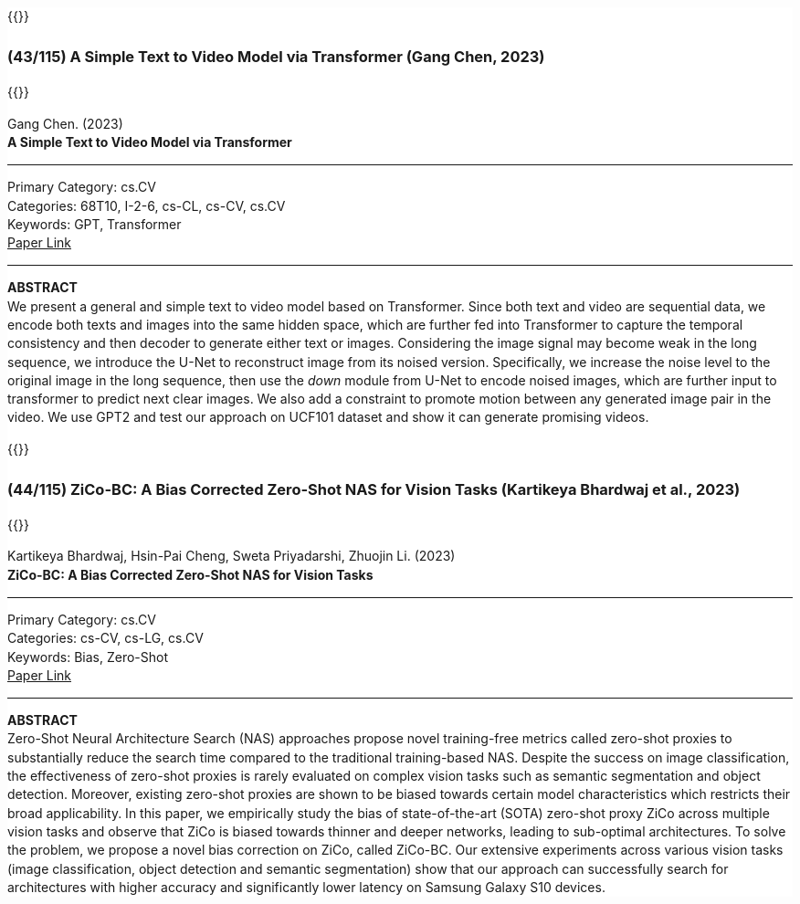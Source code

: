 {{</citation>}}


### (43/115) A Simple Text to Video Model via Transformer (Gang Chen, 2023)

{{<citation>}}

Gang Chen. (2023)  
**A Simple Text to Video Model via Transformer**  

---
Primary Category: cs.CV  
Categories: 68T10, I-2-6, cs-CL, cs-CV, cs.CV  
Keywords: GPT, Transformer  
[Paper Link](http://arxiv.org/abs/2309.14683v1)  

---


**ABSTRACT**  
We present a general and simple text to video model based on Transformer. Since both text and video are sequential data, we encode both texts and images into the same hidden space, which are further fed into Transformer to capture the temporal consistency and then decoder to generate either text or images. Considering the image signal may become weak in the long sequence, we introduce the U-Net to reconstruct image from its noised version. Specifically, we increase the noise level to the original image in the long sequence, then use the $down$ module from U-Net to encode noised images, which are further input to transformer to predict next clear images. We also add a constraint to promote motion between any generated image pair in the video. We use GPT2 and test our approach on UCF101 dataset and show it can generate promising videos.

{{</citation>}}


### (44/115) ZiCo-BC: A Bias Corrected Zero-Shot NAS for Vision Tasks (Kartikeya Bhardwaj et al., 2023)

{{<citation>}}

Kartikeya Bhardwaj, Hsin-Pai Cheng, Sweta Priyadarshi, Zhuojin Li. (2023)  
**ZiCo-BC: A Bias Corrected Zero-Shot NAS for Vision Tasks**  

---
Primary Category: cs.CV  
Categories: cs-CV, cs-LG, cs.CV  
Keywords: Bias, Zero-Shot  
[Paper Link](http://arxiv.org/abs/2309.14666v1)  

---


**ABSTRACT**  
Zero-Shot Neural Architecture Search (NAS) approaches propose novel training-free metrics called zero-shot proxies to substantially reduce the search time compared to the traditional training-based NAS. Despite the success on image classification, the effectiveness of zero-shot proxies is rarely evaluated on complex vision tasks such as semantic segmentation and object detection. Moreover, existing zero-shot proxies are shown to be biased towards certain model characteristics which restricts their broad applicability. In this paper, we empirically study the bias of state-of-the-art (SOTA) zero-shot proxy ZiCo across multiple vision tasks and observe that ZiCo is biased towards thinner and deeper networks, leading to sub-optimal architectures. To solve the problem, we propose a novel bias correction on ZiCo, called ZiCo-BC. Our extensive experiments across various vision tasks (image classification, object detection and semantic segmentation) show that our approach can successfully search for architectures with higher accuracy and significantly lower latency on Samsung Galaxy S10 devices.
